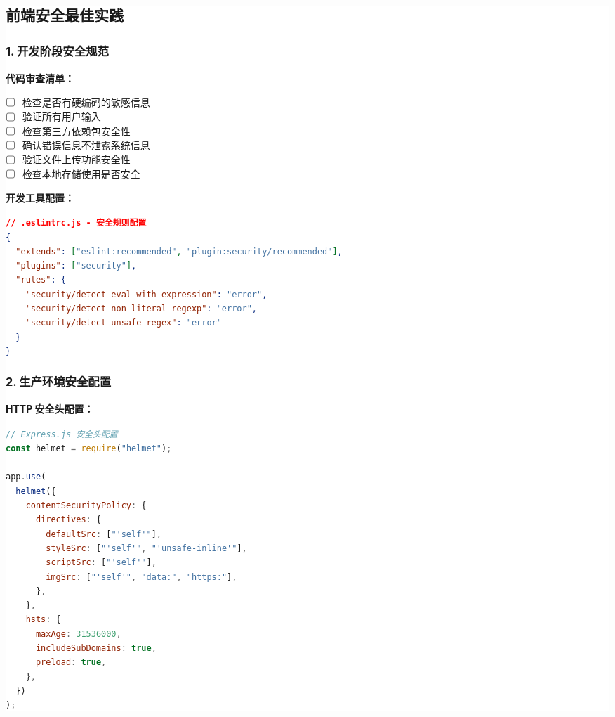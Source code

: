 
## 前端安全最佳实践

### 1. **开发阶段安全规范**

**代码审查清单：**

- [ ] 检查是否有硬编码的敏感信息
- [ ] 验证所有用户输入
- [ ] 检查第三方依赖包安全性
- [ ] 确认错误信息不泄露系统信息
- [ ] 验证文件上传功能安全性
- [ ] 检查本地存储使用是否安全

**开发工具配置：**

```json
// .eslintrc.js - 安全规则配置
{
  "extends": ["eslint:recommended", "plugin:security/recommended"],
  "plugins": ["security"],
  "rules": {
    "security/detect-eval-with-expression": "error",
    "security/detect-non-literal-regexp": "error",
    "security/detect-unsafe-regex": "error"
  }
}
```

### 2. **生产环境安全配置**

**HTTP 安全头配置：**

```javascript
// Express.js 安全头配置
const helmet = require("helmet");

app.use(
  helmet({
    contentSecurityPolicy: {
      directives: {
        defaultSrc: ["'self'"],
        styleSrc: ["'self'", "'unsafe-inline'"],
        scriptSrc: ["'self'"],
        imgSrc: ["'self'", "data:", "https:"],
      },
    },
    hsts: {
      maxAge: 31536000,
      includeSubDomains: true,
      preload: true,
    },
  })
);
```

